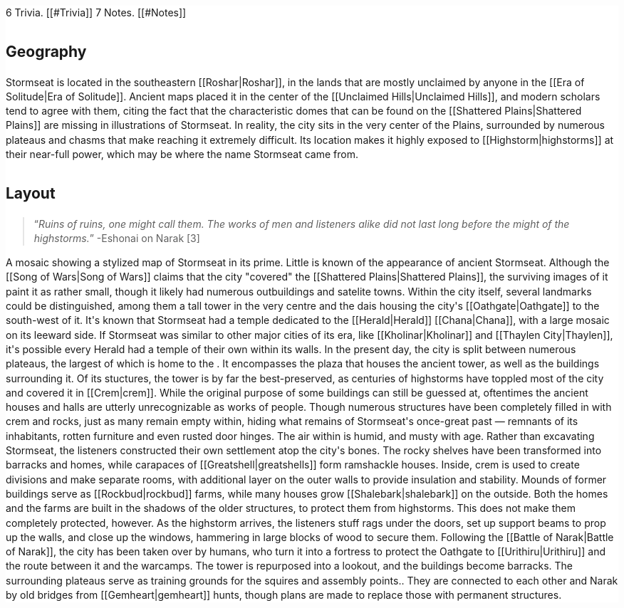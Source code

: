 
6 Trivia. [[#Trivia]] 
7 Notes. [[#Notes]] 


## Geography
Stormseat is located in the southeastern [[Roshar\|Roshar]], in the lands that are mostly unclaimed by anyone in the [[Era of Solitude\|Era of Solitude]]. Ancient maps placed it in the center of the [[Unclaimed Hills\|Unclaimed Hills]], and modern scholars tend to agree with them, citing the fact that the characteristic domes that can be found on the [[Shattered Plains\|Shattered Plains]] are missing in illustrations of Stormseat.
In reality, the city sits in the very center of the Plains, surrounded by numerous plateaus and chasms that make reaching it extremely difficult. Its location makes it highly exposed to [[Highstorm\|highstorms]] at their near-full power, which may be where the name Stormseat came from.

## Layout
>“*Ruins of ruins, one might call them. The works of men and listeners alike did not last long before the might of the highstorms.*”
\-Eshonai on Narak [3]


  A mosaic showing a stylized map of Stormseat in its prime.
Little is known of the appearance of ancient Stormseat. Although the [[Song of Wars\|Song of Wars]] claims that the city "covered" the [[Shattered Plains\|Shattered Plains]], the surviving images of it paint it as rather small, though it likely had numerous outbuildings and satelite towns. Within the city itself, several landmarks could be distinguished, among them a tall tower in the very centre and the dais housing the city's [[Oathgate\|Oathgate]] to the south-west of it. It's known that Stormseat had a temple dedicated to the [[Herald\|Herald]] [[Chana\|Chana]], with a large mosaic on its leeward side. If Stormseat was similar to other major cities of its era, like [[Kholinar\|Kholinar]] and [[Thaylen City\|Thaylen]], it's possible every Herald had a temple of their own within its walls.
In the present day, the city is split between numerous plateaus, the largest of which is home to the . It encompasses the plaza that houses the ancient tower, as well as the buildings surrounding it. Of its stuctures, the tower is by far the best-preserved, as centuries of highstorms have toppled most of the city and covered it in [[Crem\|crem]]. While the original purpose of some buildings can still be guessed at, oftentimes the ancient houses and halls are utterly unrecognizable as works of people. Though numerous structures have been completely filled in with crem and rocks, just as many remain empty within, hiding what remains of Stormseat's once-great past — remnants of its inhabitants, rotten furniture and even rusted door hinges. The air within is humid, and musty with age.
Rather than excavating Stormseat, the listeners constructed their own settlement atop the city's bones. The rocky shelves have been transformed into barracks and homes, while carapaces of [[Greatshell\|greatshells]] form ramshackle houses. Inside, crem is used to create divisions and make separate rooms, with additional layer on the outer walls to provide insulation and stability. Mounds of former buildings serve as [[Rockbud\|rockbud]] farms, while many houses grow [[Shalebark\|shalebark]] on the outside. Both the homes and the farms are built in the shadows of the older structures, to protect them from highstorms. This does not make them completely protected, however. As the highstorm arrives, the listeners stuff rags under the doors, set up support beams to prop up the walls, and close up the windows, hammering in large blocks of wood to secure them.
Following the [[Battle of Narak\|Battle of Narak]], the city has been taken over by humans, who turn it into a fortress to protect the Oathgate to [[Urithiru\|Urithiru]] and the route between it and the warcamps. The tower is repurposed into a lookout, and the buildings become barracks. The surrounding plateaus serve as training grounds for the  squires and assembly points.. They are connected to each other and Narak by old bridges from [[Gemheart\|gemheart]] hunts, though plans are made to replace those with permanent structures.

